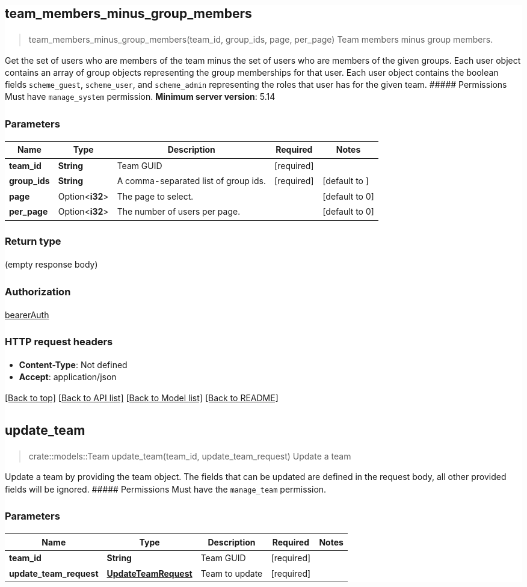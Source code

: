 
## team_members_minus_group_members

> team_members_minus_group_members(team_id, group_ids, page, per_page)
Team members minus group members.

Get the set of users who are members of the team minus the set of users who are members of the given groups. Each user object contains an array of group objects representing the group memberships for that user. Each user object contains the boolean fields `scheme_guest`, `scheme_user`, and `scheme_admin` representing the roles that user has for the given team.  ##### Permissions Must have `manage_system` permission.  __Minimum server version__: 5.14 

### Parameters


Name | Type | Description  | Required | Notes
------------- | ------------- | ------------- | ------------- | -------------
**team_id** | **String** | Team GUID | [required] |
**group_ids** | **String** | A comma-separated list of group ids. | [required] |[default to ]
**page** | Option<**i32**> | The page to select. |  |[default to 0]
**per_page** | Option<**i32**> | The number of users per page. |  |[default to 0]

### Return type

 (empty response body)

### Authorization

[bearerAuth](../README.md#bearerAuth)

### HTTP request headers

- **Content-Type**: Not defined
- **Accept**: application/json

[[Back to top]](#) [[Back to API list]](../README.md#documentation-for-api-endpoints) [[Back to Model list]](../README.md#documentation-for-models) [[Back to README]](../README.md)


## update_team

> crate::models::Team update_team(team_id, update_team_request)
Update a team

Update a team by providing the team object. The fields that can be updated are defined in the request body, all other provided fields will be ignored. ##### Permissions Must have the `manage_team` permission. 

### Parameters


Name | Type | Description  | Required | Notes
------------- | ------------- | ------------- | ------------- | -------------
**team_id** | **String** | Team GUID | [required] |
**update_team_request** | [**UpdateTeamRequest**](UpdateTeamRequest.md) | Team to update | [required] |
